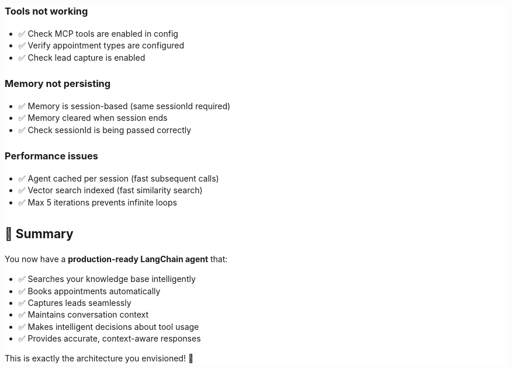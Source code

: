 ### Tools not working
- ✅ Check MCP tools are enabled in config
- ✅ Verify appointment types are configured
- ✅ Check lead capture is enabled

### Memory not persisting
- ✅ Memory is session-based (same sessionId required)
- ✅ Memory cleared when session ends
- ✅ Check sessionId is being passed correctly

### Performance issues
- ✅ Agent cached per session (fast subsequent calls)
- ✅ Vector search indexed (fast similarity search)
- ✅ Max 5 iterations prevents infinite loops

## 🎉 Summary

You now have a **production-ready LangChain agent** that:
- ✅ Searches your knowledge base intelligently
- ✅ Books appointments automatically
- ✅ Captures leads seamlessly
- ✅ Maintains conversation context
- ✅ Makes intelligent decisions about tool usage
- ✅ Provides accurate, context-aware responses

This is exactly the architecture you envisioned! 🚀
